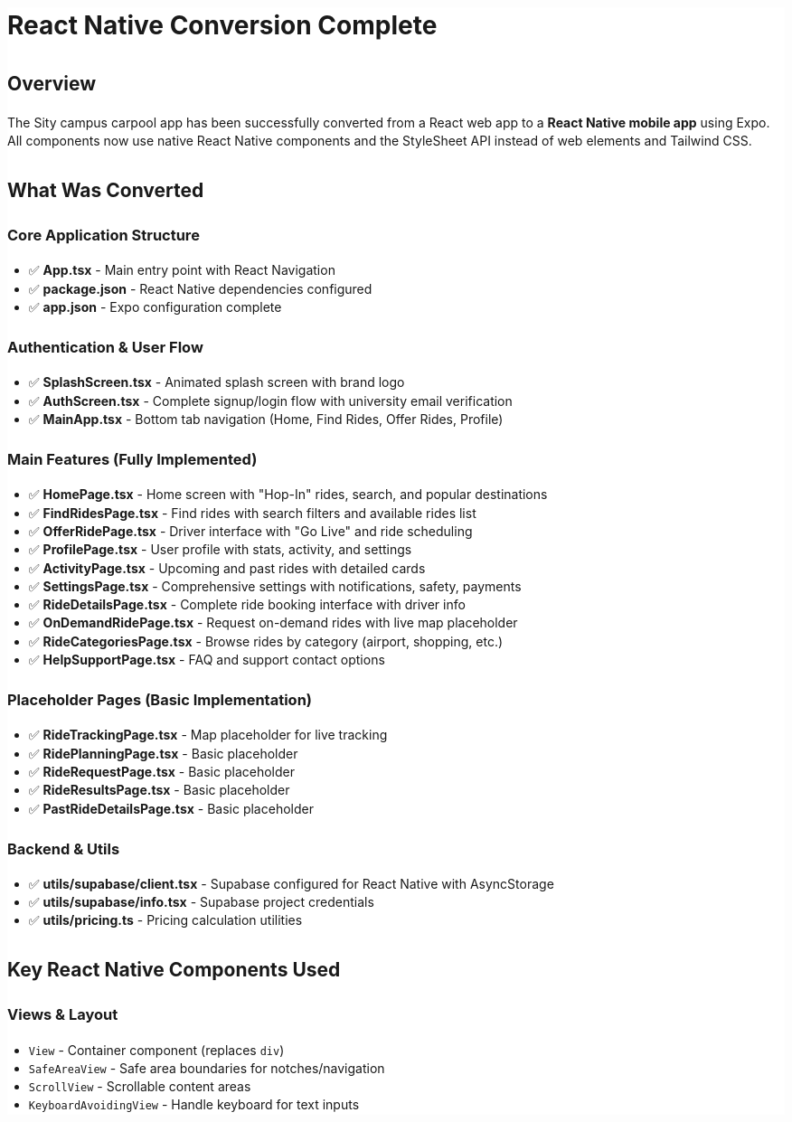 # React Native Conversion Complete

## Overview
The Sity campus carpool app has been successfully converted from a React web app to a **React Native mobile app** using Expo. All components now use native React Native components and the StyleSheet API instead of web elements and Tailwind CSS.

## What Was Converted

### Core Application Structure
- ✅ **App.tsx** - Main entry point with React Navigation
- ✅ **package.json** - React Native dependencies configured
- ✅ **app.json** - Expo configuration complete

### Authentication & User Flow
- ✅ **SplashScreen.tsx** - Animated splash screen with brand logo
- ✅ **AuthScreen.tsx** - Complete signup/login flow with university email verification
- ✅ **MainApp.tsx** - Bottom tab navigation (Home, Find Rides, Offer Rides, Profile)

### Main Features (Fully Implemented)
- ✅ **HomePage.tsx** - Home screen with "Hop-In" rides, search, and popular destinations
- ✅ **FindRidesPage.tsx** - Find rides with search filters and available rides list
- ✅ **OfferRidePage.tsx** - Driver interface with "Go Live" and ride scheduling
- ✅ **ProfilePage.tsx** - User profile with stats, activity, and settings
- ✅ **ActivityPage.tsx** - Upcoming and past rides with detailed cards
- ✅ **SettingsPage.tsx** - Comprehensive settings with notifications, safety, payments
- ✅ **RideDetailsPage.tsx** - Complete ride booking interface with driver info
- ✅ **OnDemandRidePage.tsx** - Request on-demand rides with live map placeholder
- ✅ **RideCategoriesPage.tsx** - Browse rides by category (airport, shopping, etc.)
- ✅ **HelpSupportPage.tsx** - FAQ and support contact options

### Placeholder Pages (Basic Implementation)
- ✅ **RideTrackingPage.tsx** - Map placeholder for live tracking
- ✅ **RidePlanningPage.tsx** - Basic placeholder
- ✅ **RideRequestPage.tsx** - Basic placeholder
- ✅ **RideResultsPage.tsx** - Basic placeholder
- ✅ **PastRideDetailsPage.tsx** - Basic placeholder

### Backend & Utils
- ✅ **utils/supabase/client.tsx** - Supabase configured for React Native with AsyncStorage
- ✅ **utils/supabase/info.tsx** - Supabase project credentials
- ✅ **utils/pricing.ts** - Pricing calculation utilities

## Key React Native Components Used

### Views & Layout
- `View` - Container component (replaces `div`)
- `SafeAreaView` - Safe area boundaries for notches/navigation
- `ScrollView` - Scrollable content areas
- `KeyboardAvoidingView` - Handle keyboard for text inputs
